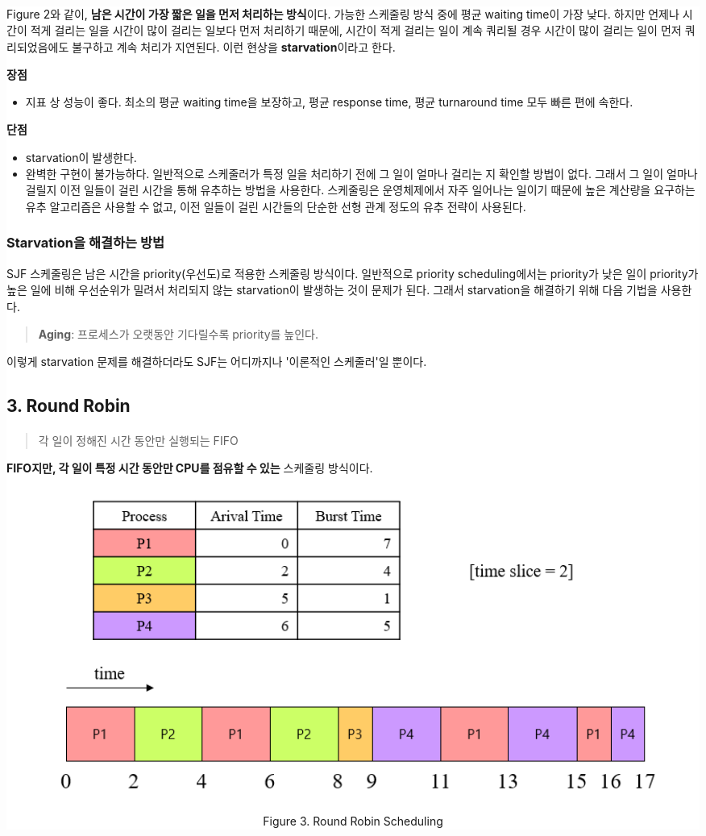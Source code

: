 Figure 2와 같이, **남은 시간이 가장 짧은 일을 먼저 처리하는 방식**이다. 가능한 스케줄링 방식 중에 평균 waiting time이 가장 낮다. 하지만 언제나 시간이 적게 걸리는 일을 시간이 많이 걸리는 일보다 먼저 처리하기 때문에, 시간이 적게 걸리는 일이 계속 쿼리될 경우 시간이 많이 걸리는 일이 먼저 쿼리되었음에도 불구하고 계속 처리가 지연된다. 이런 현상을 **starvation**이라고 한다.

**장점**

- 지표 상 성능이 좋다. 최소의 평균 waiting time을 보장하고, 평균 response time, 평균 turnaround time 모두 빠른 편에 속한다.

**단점**

- starvation이 발생한다.
- 완벽한 구현이 불가능하다. 일반적으로 스케줄러가 특정 일을 처리하기 전에 그 일이 얼마나 걸리는 지 확인할 방법이 없다. 그래서 그 일이 얼마나 걸릴지 이전 일들이 걸린 시간을 통해 유추하는 방법을 사용한다. 스케줄링은 운영체제에서 자주 일어나는 일이기 때문에 높은 계산량을 요구하는 유추 알고리즘은 사용할 수 없고, 이전 일들이 걸린 시간들의 단순한 선형 관계 정도의 유추 전략이 사용된다.



### Starvation을 해결하는 방법

SJF 스케줄링은 남은 시간을 priority(우선도)로 적용한 스케줄링 방식이다. 일반적으로 priority scheduling에서는 priority가 낮은 일이 priority가 높은 일에 비해 우선순위가 밀려서 처리되지 않는 starvation이 발생하는 것이 문제가 된다. 그래서 starvation을 해결하기 위해 다음 기법을 사용한다.

> **Aging**: 프로세스가 오랫동안 기다릴수록 priority를 높인다.

이렇게 starvation 문제를 해결하더라도 SJF는 어디까지나 '이론적인 스케줄러'일 뿐이다.



## 3. Round Robin

> 각 일이 정해진 시간 동안만 실행되는 FIFO

**FIFO지만, 각 일이 특정 시간 동안만 CPU를 점유할 수 있는** 스케줄링 방식이다. 

<div align="center">
	<img src = "/assets/img/scheduler/scheduler03.png" width="90%" style="background-color:white;"/>
    <p>
        Figure 3. Round Robin Scheduling
    </p>
</div>
